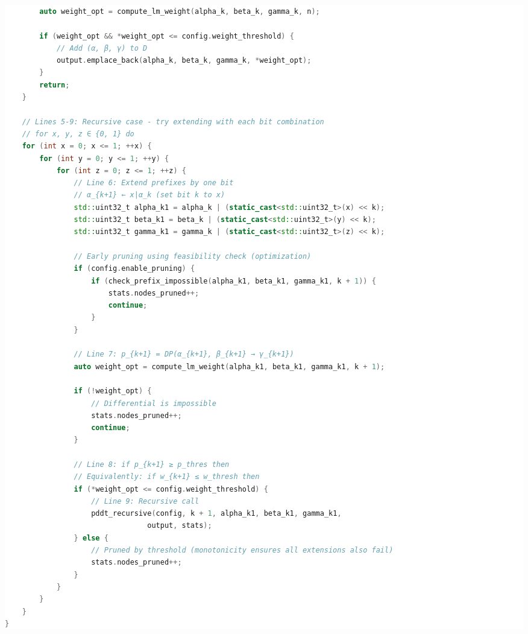 ```cpp
        auto weight_opt = compute_lm_weight(alpha_k, beta_k, gamma_k, n);
        
        if (weight_opt && *weight_opt <= config.weight_threshold) {
            // Add (α, β, γ) to D
            output.emplace_back(alpha_k, beta_k, gamma_k, *weight_opt);
        }
        return;
    }
    
    // Lines 5-9: Recursive case - try extending with each bit combination
    // for x, y, z ∈ {0, 1} do
    for (int x = 0; x <= 1; ++x) {
        for (int y = 0; y <= 1; ++y) {
            for (int z = 0; z <= 1; ++z) {
                // Line 6: Extend prefixes by one bit
                // α_{k+1} ← x|α_k (set bit k to x)
                std::uint32_t alpha_k1 = alpha_k | (static_cast<std::uint32_t>(x) << k);
                std::uint32_t beta_k1 = beta_k | (static_cast<std::uint32_t>(y) << k);
                std::uint32_t gamma_k1 = gamma_k | (static_cast<std::uint32_t>(z) << k);
                
                // Early pruning using feasibility check (optimization)
                if (config.enable_pruning) {
                    if (check_prefix_impossible(alpha_k1, beta_k1, gamma_k1, k + 1)) {
                        stats.nodes_pruned++;
                        continue;
                    }
                }
                
                // Line 7: p_{k+1} = DP(α_{k+1}, β_{k+1} → γ_{k+1})
                auto weight_opt = compute_lm_weight(alpha_k1, beta_k1, gamma_k1, k + 1);
                
                if (!weight_opt) {
                    // Differential is impossible
                    stats.nodes_pruned++;
                    continue;
                }
                
                // Line 8: if p_{k+1} ≥ p_thres then
                // Equivalently: if w_{k+1} ≤ w_thresh then
                if (*weight_opt <= config.weight_threshold) {
                    // Line 9: Recursive call
                    pddt_recursive(config, k + 1, alpha_k1, beta_k1, gamma_k1, 
                                 output, stats);
                } else {
                    // Pruned by threshold (monotonicity ensures all extensions also fail)
                    stats.nodes_pruned++;
                }
            }
        }
    }
}
```
